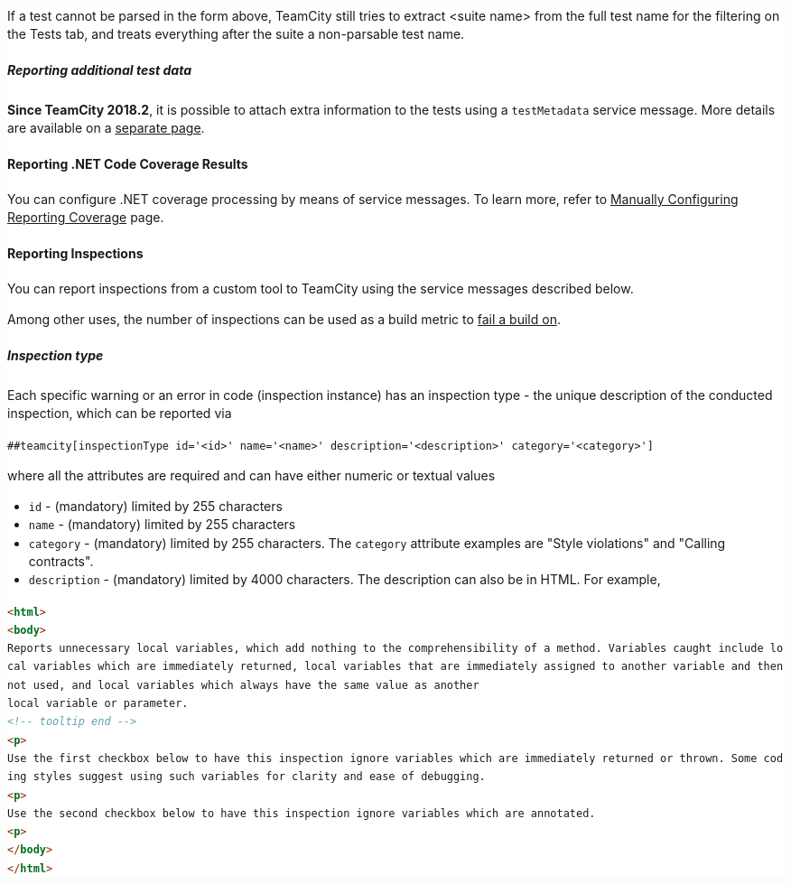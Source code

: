 If a test cannot be parsed in the form above, TeamCity still tries to extract &lt;suite name&gt; from the full test name for the filtering on the Tests tab, and treats everything after the suite a non\-parsable test name.

##### Reporting additional test data

__Since TeamCity 2018.2__, it is possible to attach extra information to the tests using a `testMetadata` service message. More details are available on a [separate page](reporting-test-metadata.md).

#### Reporting .NET Code Coverage Results

You can configure .NET coverage processing by means of service messages. To learn more, refer to [Manually Configuring Reporting Coverage](manually-configuring-reporting-coverage.md) page.

#### Reporting Inspections

You can report inspections from a custom tool to TeamCity using the service messages described below.

Among other uses, the number of inspections can be used as a build metric to [fail a build on](build-failure-conditions.md).

##### Inspection type

Each specific warning or an error in code (inspection instance) has an inspection type \- the unique description of the conducted inspection, which can be reported via


```Shell
##teamcity[inspectionType id='<id>' name='<name>' description='<description>' category='<category>']

```

where all the attributes are required and can have either numeric or textual values

* `id` \- (mandatory) limited by 255 characters
* `name` \- (mandatory) limited by 255 characters
* `category` \- (mandatory) limited by 255 characters. The `category` attribute examples are "Style violations" and "Calling contracts".
* `description` \- (mandatory) limited by 4000 characters. The description can also be in HTML. For example,


```HTML
<html>
<body>
Reports unnecessary local variables, which add nothing to the comprehensibility of a method. Variables caught include local variables which are immediately returned, local variables that are immediately assigned to another variable and then not used, and local variables which always have the same value as another
local variable or parameter.
<!-- tooltip end -->
<p>
Use the first checkbox below to have this inspection ignore variables which are immediately returned or thrown. Some coding styles suggest using such variables for clarity and ease of debugging.
<p>
Use the second checkbox below to have this inspection ignore variables which are annotated.
<p>
</body>
</html>

```


[//]: # (title: Build Script Interaction with TeamCity)
[//]: # (auxiliary-id: Build Script Interaction with TeamCity)
[//]: # (Internal note. Do not delete. "Build Script Interaction with TeamCityd44e192.txt")    
[//]: # (Internal note. Do not delete. "Build Script Interaction with TeamCityd44e948.txt")    
[//]: # (Internal note. Do not delete. "Build Script Interaction with TeamCityd44e1141.txt")    
[//]: # (Internal note. Do not delete. "Build Script Interaction with TeamCityd44e1503.txt")    